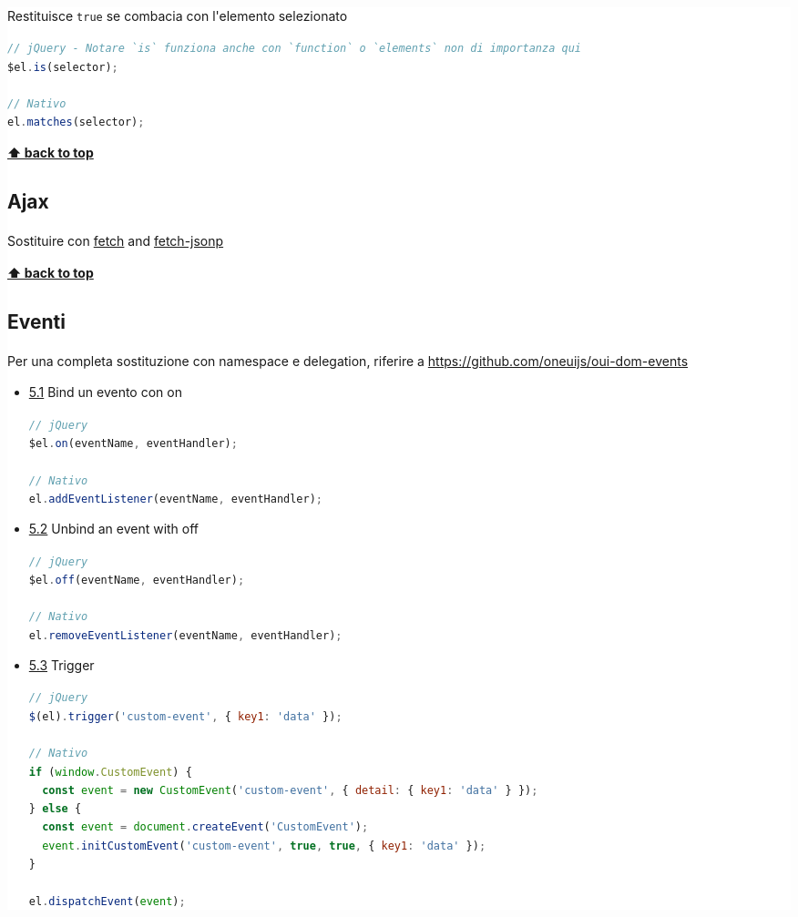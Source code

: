   Restituisce `true` se combacia con l'elemento selezionato

  ```js
  // jQuery - Notare `is` funziona anche con `function` o `elements` non di importanza qui
  $el.is(selector);

  // Nativo
  el.matches(selector);
  ```

**[⬆ back to top](#table-of-contents)**

## Ajax

Sostituire con [fetch](https://github.com/camsong/fetch-ie8) and [fetch-jsonp](https://github.com/camsong/fetch-jsonp)

**[⬆ back to top](#table-of-contents)**

## Eventi

Per una completa sostituzione con namespace e delegation, riferire a https://github.com/oneuijs/oui-dom-events

- [5.1](#5.1) <a name='5.1'></a> Bind un evento con on

  ```js
  // jQuery
  $el.on(eventName, eventHandler);

  // Nativo
  el.addEventListener(eventName, eventHandler);
  ```

- [5.2](#5.2) <a name='5.2'></a> Unbind an event with off

  ```js
  // jQuery
  $el.off(eventName, eventHandler);

  // Nativo
  el.removeEventListener(eventName, eventHandler);
  ```

- [5.3](#5.3) <a name='5.3'></a> Trigger

  ```js
  // jQuery
  $(el).trigger('custom-event', { key1: 'data' });

  // Nativo
  if (window.CustomEvent) {
    const event = new CustomEvent('custom-event', { detail: { key1: 'data' } });
  } else {
    const event = document.createEvent('CustomEvent');
    event.initCustomEvent('custom-event', true, true, { key1: 'data' });
  }

  el.dispatchEvent(event);
  ```
